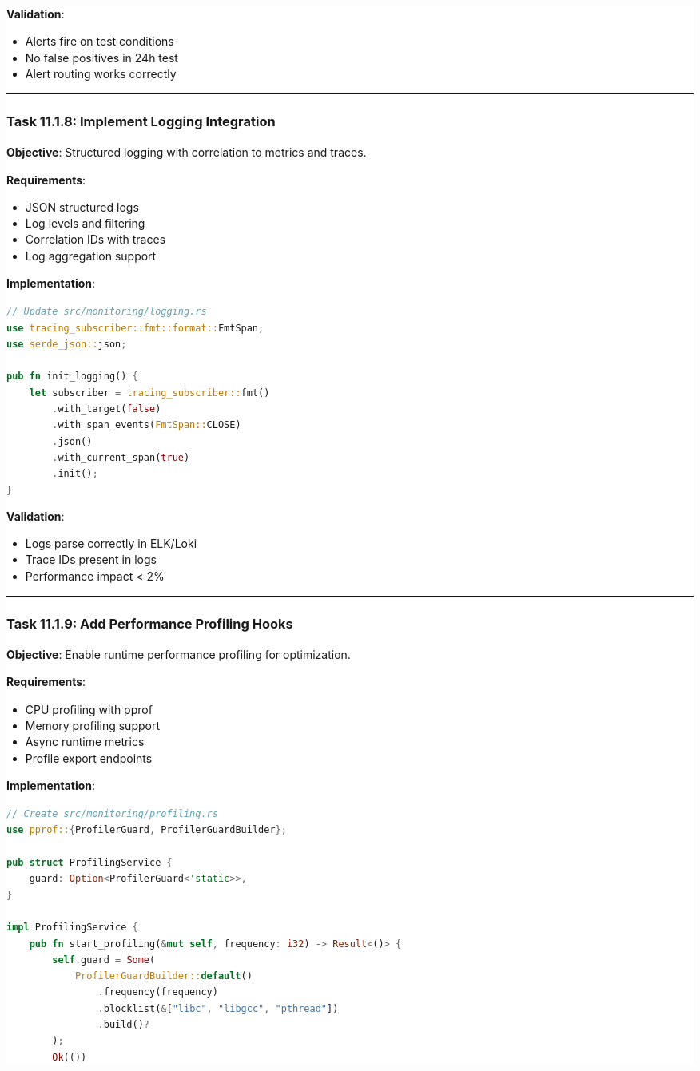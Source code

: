 **Validation**:
- Alerts fire on test conditions
- No false positives in 24h test
- Alert routing works correctly

---

### Task 11.1.8: Implement Logging Integration
**Objective**: Structured logging with correlation to metrics and traces.

**Requirements**:
- JSON structured logs
- Log levels and filtering
- Correlation IDs with traces
- Log aggregation support

**Implementation**:
```rust
// Update src/monitoring/logging.rs
use tracing_subscriber::fmt::format::FmtSpan;
use serde_json::json;

pub fn init_logging() {
    let subscriber = tracing_subscriber::fmt()
        .with_target(false)
        .with_span_events(FmtSpan::CLOSE)
        .json()
        .with_current_span(true)
        .init();
}
```

**Validation**:
- Logs parse correctly in ELK/Loki
- Trace IDs present in logs
- Performance impact < 2%

---

### Task 11.1.9: Add Performance Profiling Hooks
**Objective**: Enable runtime performance profiling for optimization.

**Requirements**:
- CPU profiling with pprof
- Memory profiling support
- Async runtime metrics
- Profile export endpoints

**Implementation**:
```rust
// Create src/monitoring/profiling.rs
use pprof::{ProfilerGuard, ProfilerGuardBuilder};

pub struct ProfilingService {
    guard: Option<ProfilerGuard<'static>>,
}

impl ProfilingService {
    pub fn start_profiling(&mut self, frequency: i32) -> Result<()> {
        self.guard = Some(
            ProfilerGuardBuilder::default()
                .frequency(frequency)
                .blocklist(&["libc", "libgcc", "pthread"])
                .build()?
        );
        Ok(())
```